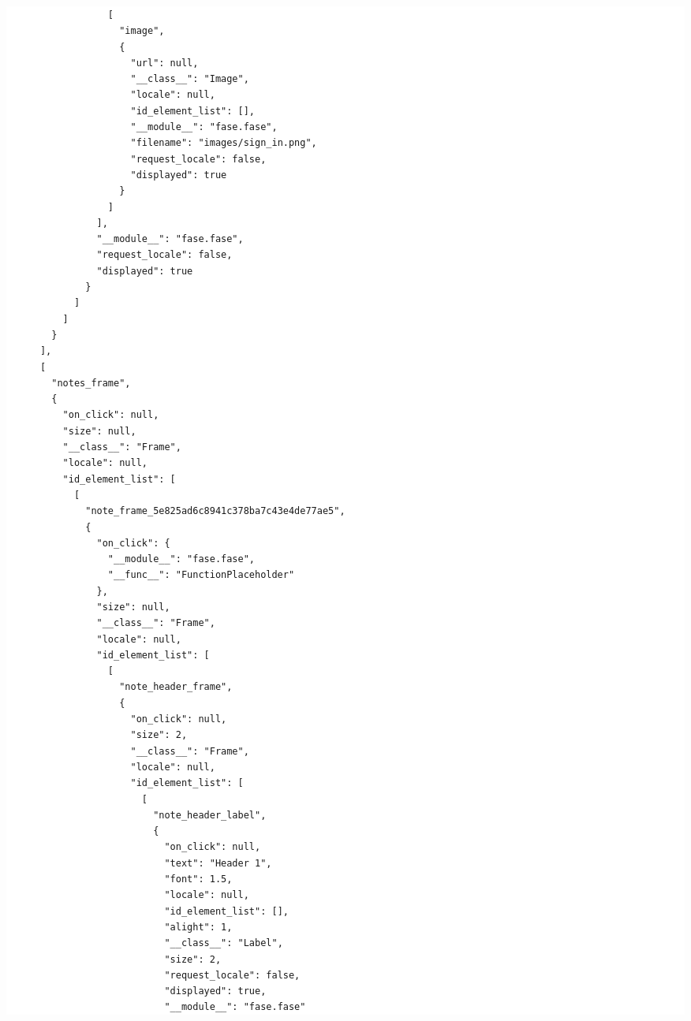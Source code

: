 ```
                  [
                    "image",
                    {
                      "url": null,
                      "__class__": "Image",
                      "locale": null,
                      "id_element_list": [],
                      "__module__": "fase.fase",
                      "filename": "images/sign_in.png",
                      "request_locale": false,
                      "displayed": true
                    }
                  ]
                ],
                "__module__": "fase.fase",
                "request_locale": false,
                "displayed": true
              }
            ]
          ]
        }
      ],
      [
        "notes_frame",
        {
          "on_click": null,
          "size": null,
          "__class__": "Frame",
          "locale": null,
          "id_element_list": [
            [
              "note_frame_5e825ad6c8941c378ba7c43e4de77ae5",
              {
                "on_click": {
                  "__module__": "fase.fase",
                  "__func__": "FunctionPlaceholder"
                },
                "size": null,
                "__class__": "Frame",
                "locale": null,
                "id_element_list": [
                  [
                    "note_header_frame",
                    {
                      "on_click": null,
                      "size": 2,
                      "__class__": "Frame",
                      "locale": null,
                      "id_element_list": [
                        [
                          "note_header_label",
                          {
                            "on_click": null,
                            "text": "Header 1",
                            "font": 1.5,
                            "locale": null,
                            "id_element_list": [],
                            "alight": 1,
                            "__class__": "Label",
                            "size": 2,
                            "request_locale": false,
                            "displayed": true,
                            "__module__": "fase.fase"
```